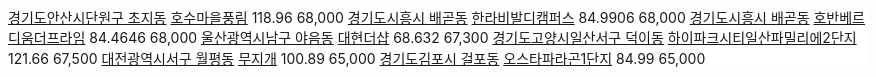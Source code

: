   <tr>
    <td><a href="/apt/경기도안산시단원구초지동">경기도안산시단원구 초지동</a></td>
    <td style="font-weight: bold;"><a href="https://search.naver.com/search.naver?query=초지동 호수마을풍림">호수마을풍림</a></td>
    <td>118.96</td>
    <td>68,000</td>
  </tr>

  <tr>
    <td><a href="/apt/경기도시흥시배곧동">경기도시흥시 배곧동</a></td>
    <td style="font-weight: bold;"><a href="https://search.naver.com/search.naver?query=배곧동 한라비발디캠퍼스">한라비발디캠퍼스</a></td>
    <td>84.9906</td>
    <td>68,000</td>
  </tr>

  <tr>
    <td><a href="/apt/경기도시흥시배곧동">경기도시흥시 배곧동</a></td>
    <td style="font-weight: bold;"><a href="https://search.naver.com/search.naver?query=배곧동 호반베르디움더프라임">호반베르디움더프라임</a></td>
    <td>84.4646</td>
    <td>68,000</td>
  </tr>

  <tr>
    <td><a href="/apt/울산광역시남구야음동">울산광역시남구 야음동</a></td>
    <td style="font-weight: bold;"><a href="https://search.naver.com/search.naver?query=야음동 대현더샵">대현더샵</a></td>
    <td>68.632</td>
    <td>67,300</td>
  </tr>

  <tr>
    <td><a href="/apt/경기도고양시일산서구덕이동">경기도고양시일산서구 덕이동</a></td>
    <td style="font-weight: bold;"><a href="https://search.naver.com/search.naver?query=덕이동 하이파크시티일산파밀리에2단지">하이파크시티일산파밀리에2단지</a></td>
    <td>121.66</td>
    <td>67,500</td>
  </tr>

  <tr>
    <td><a href="/apt/대전광역시서구월평동">대전광역시서구 월평동</a></td>
    <td style="font-weight: bold;"><a href="https://search.naver.com/search.naver?query=월평동 무지개">무지개</a></td>
    <td>100.89</td>
    <td>65,000</td>
  </tr>

  <tr>
    <td><a href="/apt/경기도김포시걸포동">경기도김포시 걸포동</a></td>
    <td style="font-weight: bold;"><a href="https://search.naver.com/search.naver?query=걸포동 오스타파라곤1단지">오스타파라곤1단지</a></td>
    <td>84.99</td>
    <td>65,000</td>
  </tr>
